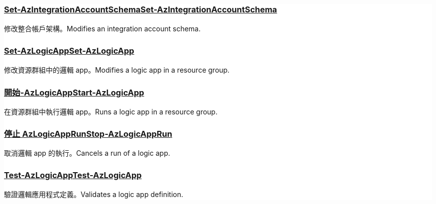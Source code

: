 ### [<span data-ttu-id="44f8e-197">Set-AzIntegrationAccountSchema</span><span class="sxs-lookup"><span data-stu-id="44f8e-197">Set-AzIntegrationAccountSchema</span></span>](Set-AzIntegrationAccountSchema.md)
<span data-ttu-id="44f8e-198">修改整合帳戶架構。</span><span class="sxs-lookup"><span data-stu-id="44f8e-198">Modifies an integration account schema.</span></span>

### [<span data-ttu-id="44f8e-199">Set-AzLogicApp</span><span class="sxs-lookup"><span data-stu-id="44f8e-199">Set-AzLogicApp</span></span>](Set-AzLogicApp.md)
<span data-ttu-id="44f8e-200">修改資源群組中的邏輯 app。</span><span class="sxs-lookup"><span data-stu-id="44f8e-200">Modifies a logic app in a resource group.</span></span>

### [<span data-ttu-id="44f8e-201">開始-AzLogicApp</span><span class="sxs-lookup"><span data-stu-id="44f8e-201">Start-AzLogicApp</span></span>](Start-AzLogicApp.md)
<span data-ttu-id="44f8e-202">在資源群組中執行邏輯 app。</span><span class="sxs-lookup"><span data-stu-id="44f8e-202">Runs a logic app in a resource group.</span></span>

### [<span data-ttu-id="44f8e-203">停止 AzLogicAppRun</span><span class="sxs-lookup"><span data-stu-id="44f8e-203">Stop-AzLogicAppRun</span></span>](Stop-AzLogicAppRun.md)
<span data-ttu-id="44f8e-204">取消邏輯 app 的執行。</span><span class="sxs-lookup"><span data-stu-id="44f8e-204">Cancels a run of a logic app.</span></span>

### [<span data-ttu-id="44f8e-205">Test-AzLogicApp</span><span class="sxs-lookup"><span data-stu-id="44f8e-205">Test-AzLogicApp</span></span>](Test-AzLogicApp.md)
<span data-ttu-id="44f8e-206">驗證邏輯應用程式定義。</span><span class="sxs-lookup"><span data-stu-id="44f8e-206">Validates a logic app definition.</span></span>

